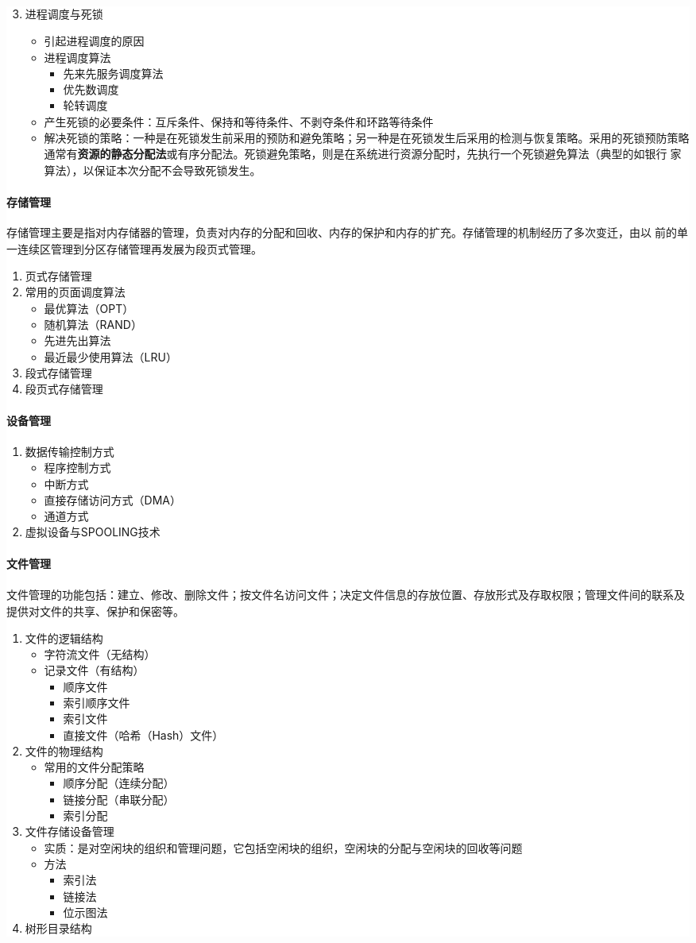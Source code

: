 3. 进程调度与死锁

   * 引起进程调度的原因
   * 进程调度算法
     * 先来先服务调度算法
     * 优先数调度
     * 轮转调度
   * 产生死锁的必要条件：互斥条件、保持和等待条件、不剥夺条件和环路等待条件
   * 解决死锁的策略：一种是在死锁发生前采用的预防和避免策略；另一种是在死锁发生后采用的检测与恢复策略。采用的死锁预防策略通常有**资源的静态分配法**或有序分配法。死锁避免策略，则是在系统进行资源分配时，先执行一个死锁避免算法（典型的如银行 家算法），以保证本次分配不会导致死锁发生。

#### 存储管理

存储管理主要是指对内存储器的管理，负责对内存的分配和回收、内存的保护和内存的扩充。存储管理的机制经历了多次变迁，由以 前的单一连续区管理到分区存储管理再发展为段页式管理。

1. 页式存储管理
2. 常用的页面调度算法
   * 最优算法（OPT）
   * 随机算法（RAND）
   * 先进先出算法
   * 最近最少使用算法（LRU）
3. 段式存储管理
4. 段页式存储管理

#### 设备管理

1. 数据传输控制方式
   * 程序控制方式
   * 中断方式
   * 直接存储访问方式（DMA）
   * 通道方式
2. 虚拟设备与SPOOLING技术

#### 文件管理

文件管理的功能包括：建立、修改、删除文件；按文件名访问文件；决定文件信息的存放位置、存放形式及存取权限；管理文件间的联系及提供对文件的共享、保护和保密等。

1. 文件的逻辑结构
   * 字符流文件（无结构）
   * 记录文件（有结构）
     * 顺序文件
     * 索引顺序文件
     * 索引文件
     * 直接文件（哈希（Hash）文件）
2. 文件的物理结构
   * 常用的文件分配策略
     * 顺序分配（连续分配）
     * 链接分配（串联分配）
     * 索引分配
3. 文件存储设备管理
   * 实质：是对空闲块的组织和管理问题，它包括空闲块的组织，空闲块的分配与空闲块的回收等问题
   * 方法
     * 索引法
     * 链接法
     * 位示图法
4. 树形目录结构
